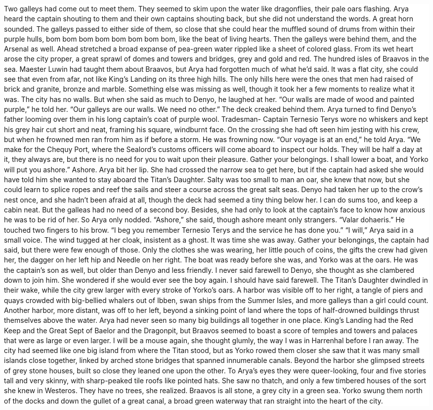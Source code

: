 Two galleys had come out to meet them. They seemed to skim upon the water like dragonflies, their pale oars flashing. Arya heard the captain shouting to them and their own captains shouting back, but she did not understand the words. A great horn sounded. The galleys passed to either side of them, so close that she could hear the muffled sound of drums from within their purple hulls, bom bom bom bom bom bom bom bom, like the beat of living hearts.
Then the galleys were behind them, and the Arsenal as well. Ahead stretched a broad expanse of pea-green water rippled like a sheet of colored glass. From its wet heart arose the city proper, a great sprawl of domes and towers and bridges, grey and gold and red. The hundred isles of Braavos in the sea.
Maester Luwin had taught them about Braavos, but Arya had forgotten much of what he’d said. It was a flat city, she could see that even from afar, not like King’s Landing on its three high hills. The only hills here were the ones that men had raised of brick and granite, bronze and marble.
Something else was missing as well, though it took her a few moments to realize what it was. The city has no walls. But when she said as much to Denyo, he laughed at her. “Our walls are made of wood and painted purple,” he told her. “Our galleys are our walls. We need no other.”
The deck creaked behind them. Arya turned to find Denyo’s father looming over them in his long captain’s coat of purple wool. Tradesman- Captain Ternesio Terys wore no whiskers and kept his grey hair cut short and neat, framing his square, windburnt face. On the crossing she had oft seen him jesting with his crew, but when he frowned men ran from him as if before a storm. He was frowning now. “Our voyage is at an end,” he told Arya. “We make for the Chequy Port, where the Sealord’s customs officers will come aboard to inspect our holds. They will be half a day at it, they always are, but there is no need for you to wait upon their pleasure. Gather your belongings. I shall lower a boat, and Yorko will put you ashore.”
Ashore. Arya bit her lip. She had crossed the narrow sea to get here, but if the captain had asked she would have told him she wanted to stay aboard the Titan’s Daughter. Salty was too small to man an oar, she knew that now, but she could learn to splice ropes and reef the sails and steer a course across the great salt seas. Denyo had taken her up to the crow’s nest once, and she hadn’t been afraid at all, though the deck had seemed a tiny thing below her. I can do sums too, and keep a cabin neat.
But the galleas had no need of a second boy. Besides, she had only to look at the captain’s face to know how anxious he was to be rid of her. So Arya only nodded. “Ashore,” she said, though ashore meant only strangers.
“Valar dohaeris.” He touched two fingers to his brow. “I beg you remember Ternesio Terys and the service he has done you.”
“I will,” Arya said in a small voice. The wind tugged at her cloak, insistent as a ghost. It was time she was away.
Gather your belongings, the captain had said, but there were few enough of those. Only the clothes she was wearing, her little pouch of coins, the gifts the crew had given her, the dagger on her left hip and Needle on her right.
The boat was ready before she was, and Yorko was at the oars. He was the captain’s son as well, but older than Denyo and less friendly. I never said farewell to Denyo, she thought as she clambered down to join him. She wondered if she would ever see the boy again. I should have said farewell.
The Titan’s Daughter dwindled in their wake, while the city grew larger with every stroke of Yorko’s oars. A harbor was visible off to her right, a tangle of piers and quays crowded with big-bellied whalers out of Ibben, swan ships from the Summer Isles, and more galleys than a girl could count. Another harbor, more distant, was off to her left, beyond a sinking point of land where the tops of half-drowned buildings thrust themselves above the water. Arya had never seen so many big buildings all together in one place. King’s Landing had the Red Keep and the Great Sept of Baelor and the Dragonpit, but Braavos seemed to boast a score of temples and towers and palaces that were as large or even larger. I will be a mouse again, she thought glumly, the way I was in Harrenhal before I ran away.
The city had seemed like one big island from where the Titan stood, but as Yorko rowed them closer she saw that it was many small islands close together, linked by arched stone bridges that spanned innumerable canals.
Beyond the harbor she glimpsed streets of grey stone houses, built so close they leaned one upon the other. To Arya’s eyes they were queer-looking, four and five stories tall and very skinny, with sharp-peaked tile roofs like pointed hats. She saw no thatch, and only a few timbered houses of the sort she knew in Westeros. They have no trees, she realized. Braavos is all stone, a grey city in a green sea.
Yorko swung them north of the docks and down the gullet of a great canal, a broad green waterway that ran straight into the heart of the city.